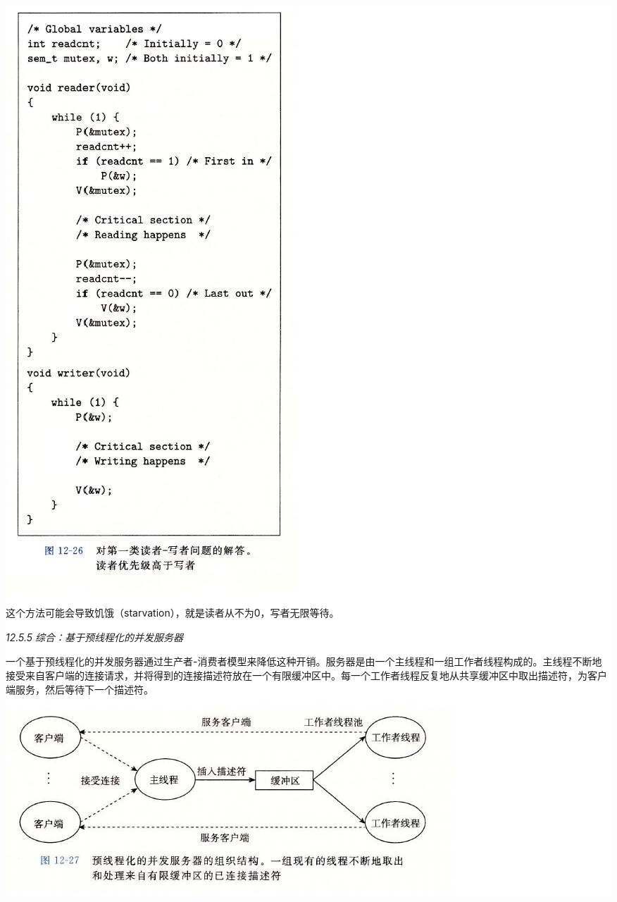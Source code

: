 ![](/img/post/post-2018-02-28-61.jpg)

这个方法可能会导致饥饿（starvation），就是读者从不为0，写者无限等待。

*12.5.5 综合：基于预线程化的并发服务器*

一个基于预线程化的并发服务器通过生产者-消费者模型来降低这种开销。服务器是由一个主线程和一组工作者线程构成的。主线程不断地接受来自客户端的连接请求，并将得到的连接描述符放在一个有限缓冲区中。每一个工作者线程反复地从共享缓冲区中取出描述符，为客户端服务，然后等待下一个描述符。

![](/img/post/post-2018-02-28-62.jpg)